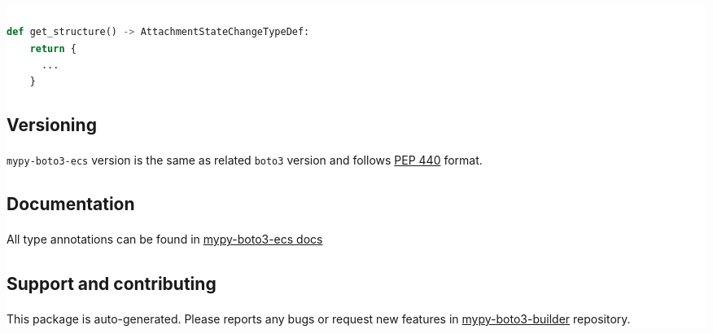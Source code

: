 ```python

def get_structure() -> AttachmentStateChangeTypeDef:
    return {
      ...
    }
```

<a id="versioning"></a>

## Versioning

`mypy-boto3-ecs` version is the same as related `boto3` version and follows
[PEP 440](https://www.python.org/dev/peps/pep-0440/) format.

<a id="documentation"></a>

## Documentation

All type annotations can be found in
[mypy-boto3-ecs docs](https://vemel.github.io/boto3_stubs_docs/mypy_boto3_ecs/)

<a id="support-and-contributing"></a>

## Support and contributing

This package is auto-generated. Please reports any bugs or request new features
in [mypy-boto3-builder](https://github.com/vemel/mypy_boto3_builder/issues/)
repository.
